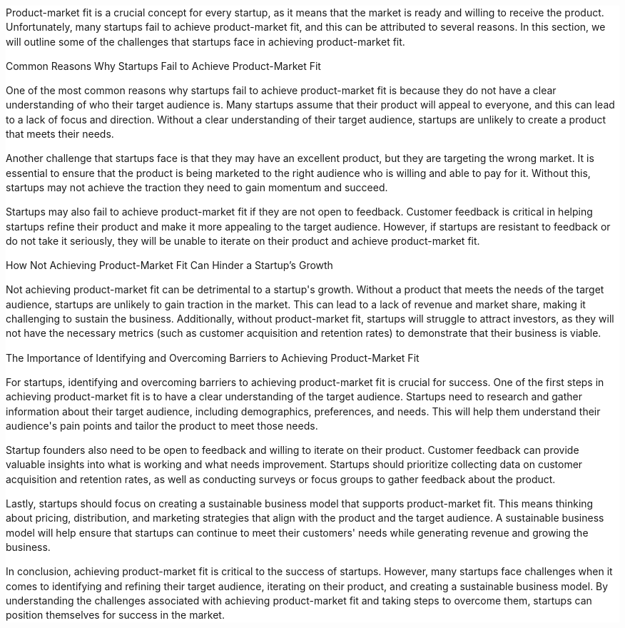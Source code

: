 Product-market fit is a crucial concept for every startup, as it means that the market is ready and willing to receive the product. Unfortunately, many startups fail to achieve product-market fit, and this can be attributed to several reasons. In this section, we will outline some of the challenges that startups face in achieving product-market fit.

Common Reasons Why Startups Fail to Achieve Product-Market Fit

One of the most common reasons why startups fail to achieve product-market fit is because they do not have a clear understanding of who their target audience is. Many startups assume that their product will appeal to everyone, and this can lead to a lack of focus and direction. Without a clear understanding of their target audience, startups are unlikely to create a product that meets their needs.

Another challenge that startups face is that they may have an excellent product, but they are targeting the wrong market. It is essential to ensure that the product is being marketed to the right audience who is willing and able to pay for it. Without this, startups may not achieve the traction they need to gain momentum and succeed.

Startups may also fail to achieve product-market fit if they are not open to feedback. Customer feedback is critical in helping startups refine their product and make it more appealing to the target audience. However, if startups are resistant to feedback or do not take it seriously, they will be unable to iterate on their product and achieve product-market fit.

How Not Achieving Product-Market Fit Can Hinder a Startup’s Growth

Not achieving product-market fit can be detrimental to a startup's growth. Without a product that meets the needs of the target audience, startups are unlikely to gain traction in the market. This can lead to a lack of revenue and market share, making it challenging to sustain the business. Additionally, without product-market fit, startups will struggle to attract investors, as they will not have the necessary metrics (such as customer acquisition and retention rates) to demonstrate that their business is viable.

The Importance of Identifying and Overcoming Barriers to Achieving Product-Market Fit

For startups, identifying and overcoming barriers to achieving product-market fit is crucial for success. One of the first steps in achieving product-market fit is to have a clear understanding of the target audience. Startups need to research and gather information about their target audience, including demographics, preferences, and needs. This will help them understand their audience's pain points and tailor the product to meet those needs.

Startup founders also need to be open to feedback and willing to iterate on their product. Customer feedback can provide valuable insights into what is working and what needs improvement. Startups should prioritize collecting data on customer acquisition and retention rates, as well as conducting surveys or focus groups to gather feedback about the product.

Lastly, startups should focus on creating a sustainable business model that supports product-market fit. This means thinking about pricing, distribution, and marketing strategies that align with the product and the target audience. A sustainable business model will help ensure that startups can continue to meet their customers' needs while generating revenue and growing the business.

In conclusion, achieving product-market fit is critical to the success of startups. However, many startups face challenges when it comes to identifying and refining their target audience, iterating on their product, and creating a sustainable business model. By understanding the challenges associated with achieving product-market fit and taking steps to overcome them, startups can position themselves for success in the market.
